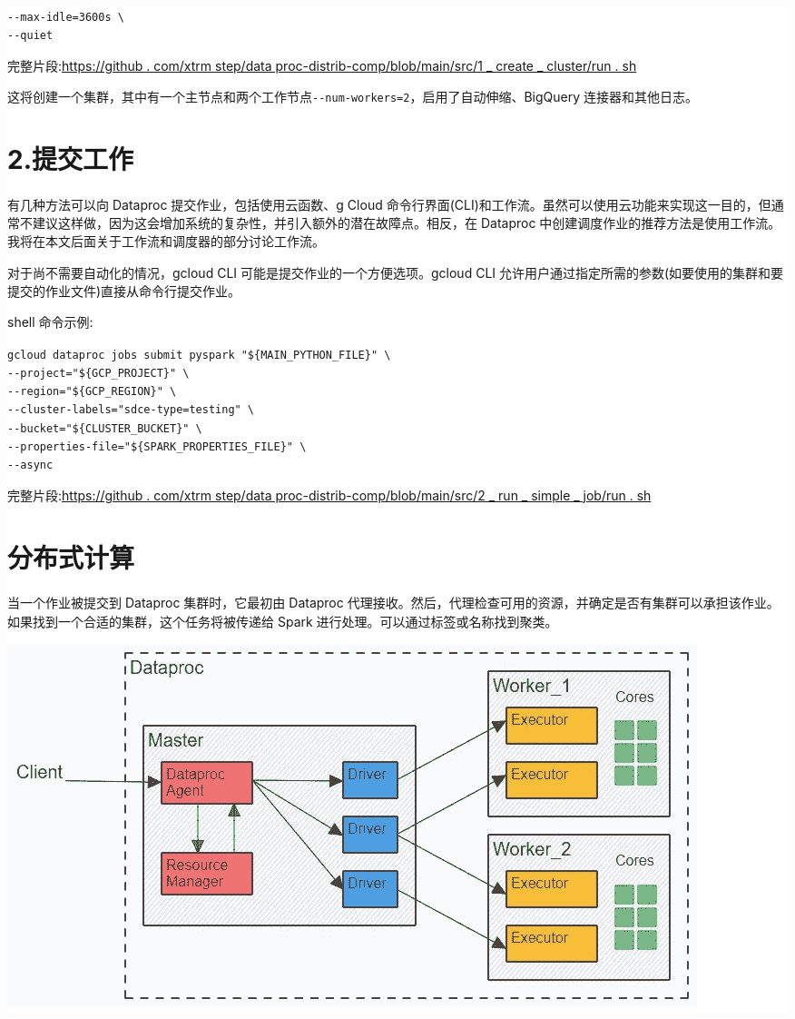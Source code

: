 ```
--max-idle=3600s \
--quiet
```

完整片段:[https://github . com/xtrm step/data proc-distrib-comp/blob/main/src/1 _ create _ cluster/run . sh](https://github.com/xtrmstep/dataproc-distrib-comp/blob/main/src/1_create_cluster/run.sh)

这将创建一个集群，其中有一个主节点和两个工作节点`--num-workers=2`，启用了自动伸缩、BigQuery 连接器和其他日志。

# 2.提交工作

有几种方法可以向 Dataproc 提交作业，包括使用云函数、g Cloud 命令行界面(CLI)和工作流。虽然可以使用云功能来实现这一目的，但通常不建议这样做，因为这会增加系统的复杂性，并引入额外的潜在故障点。相反，在 Dataproc 中创建调度作业的推荐方法是使用工作流。我将在本文后面关于工作流和调度器的部分讨论工作流。

对于尚不需要自动化的情况，gcloud CLI 可能是提交作业的一个方便选项。gcloud CLI 允许用户通过指定所需的参数(如要使用的集群和要提交的作业文件)直接从命令行提交作业。

shell 命令示例:

```
gcloud dataproc jobs submit pyspark "${MAIN_PYTHON_FILE}" \
--project="${GCP_PROJECT}" \
--region="${GCP_REGION}" \
--cluster-labels="sdce-type=testing" \
--bucket="${CLUSTER_BUCKET}" \
--properties-file="${SPARK_PROPERTIES_FILE}" \
--async
```

完整片段:[https://github . com/xtrm step/data proc-distrib-comp/blob/main/src/2 _ run _ simple _ job/run . sh](https://github.com/xtrmstep/dataproc-distrib-comp/blob/main/src/2_run_simple_job/run.sh)

# 分布式计算

当一个作业被提交到 Dataproc 集群时，它最初由 Dataproc 代理接收。然后，代理检查可用的资源，并确定是否有集群可以承担该作业。如果找到一个合适的集群，这个任务将被传递给 Spark 进行处理。可以通过标签或名称找到聚类。

![](img/ebad10b3bf02ae35b91df5e87b95b86d.png)
